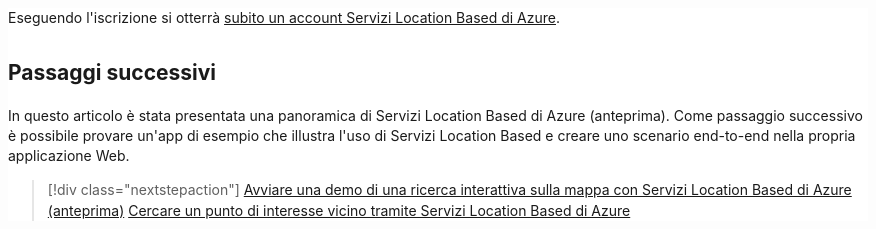 Eseguendo l'iscrizione si otterrà [subito un account Servizi Location Based di Azure](http://aka.ms/azurelbsportal).

## <a name="next-steps"></a>Passaggi successivi

In questo articolo è stata presentata una panoramica di Servizi Location Based di Azure (anteprima). Come passaggio successivo è possibile provare un'app di esempio che illustra l'uso di Servizi Location Based e creare uno scenario end-to-end nella propria applicazione Web.

> [!div class="nextstepaction"]
> [Avviare una demo di una ricerca interattiva sulla mappa con Servizi Location Based di Azure (anteprima)](quick-demo-map-app.md)
> [Cercare un punto di interesse vicino tramite Servizi Location Based di Azure](tutorial-search-location.md)
